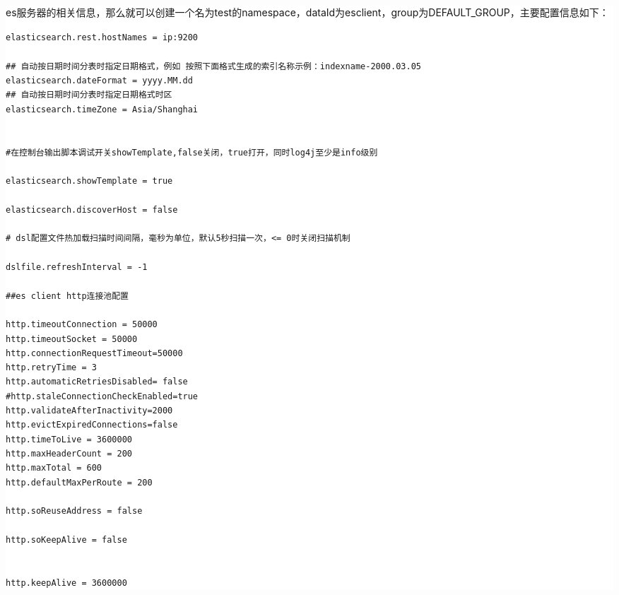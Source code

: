 es服务器的相关信息，那么就可以创建一个名为test的namespace，dataId为esclient，group为DEFAULT_GROUP，主要配置信息如下：
```properties
elasticsearch.rest.hostNames = ip:9200

## 自动按日期时间分表时指定日期格式，例如 按照下面格式生成的索引名称示例：indexname-2000.03.05
elasticsearch.dateFormat = yyyy.MM.dd
## 自动按日期时间分表时指定日期格式时区
elasticsearch.timeZone = Asia/Shanghai


#在控制台输出脚本调试开关showTemplate,false关闭，true打开，同时log4j至少是info级别

elasticsearch.showTemplate = true

elasticsearch.discoverHost = false

# dsl配置文件热加载扫描时间间隔，毫秒为单位，默认5秒扫描一次，<= 0时关闭扫描机制

dslfile.refreshInterval = -1

##es client http连接池配置

http.timeoutConnection = 50000
http.timeoutSocket = 50000
http.connectionRequestTimeout=50000
http.retryTime = 3
http.automaticRetriesDisabled= false
#http.staleConnectionCheckEnabled=true
http.validateAfterInactivity=2000
http.evictExpiredConnections=false
http.timeToLive = 3600000
http.maxHeaderCount = 200
http.maxTotal = 600
http.defaultMaxPerRoute = 200

http.soReuseAddress = false

http.soKeepAlive = false


http.keepAlive = 3600000
```